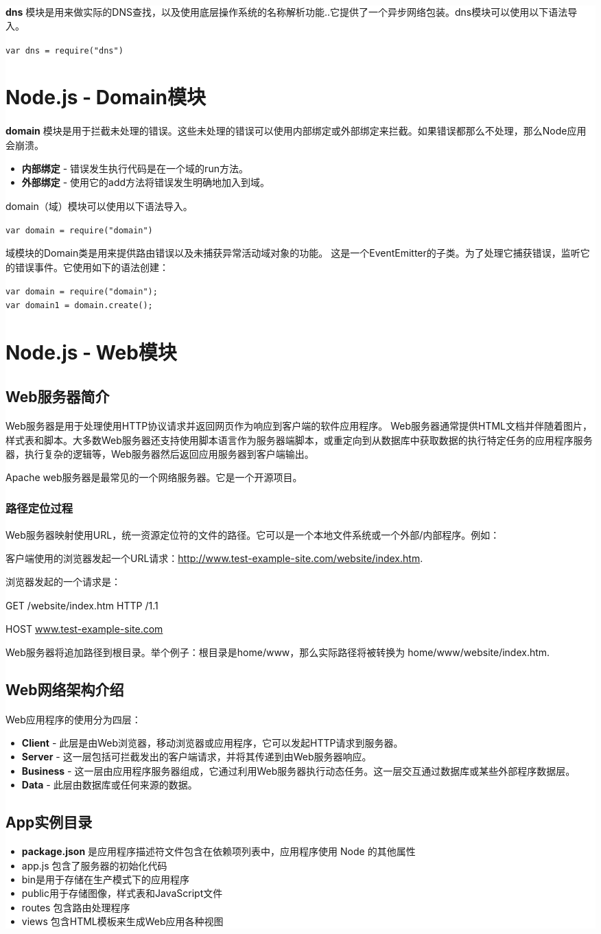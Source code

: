 **dns** 模块是用来做实际的DNS查找，以及使用底层操作系统的名称解析功能..它提供了一个异步网络包装。dns模块可以使用以下语法导入。

```
var dns = require("dns")
```

# Node.js - Domain模块

**domain** 模块是用于拦截未处理的错误。这些未处理的错误可以使用内部绑定或外部绑定来拦截。如果错误都那么不处理，那么Node应用会崩溃。

- **内部绑定** - 错误发生执行代码是在一个域的run方法。
- **外部绑定** - 使用它的add方法将错误发生明确地加入到域。

domain（域）模块可以使用以下语法导入。

```
var domain = require("domain")
```

域模块的Domain类是用来提供路由错误以及未捕获异常活动域对象的功能。 这是一个EventEmitter的子类。为了处理它捕获错误，监听它的错误事件。它使用如下的语法创建：

```
var domain = require("domain");
var domain1 = domain.create();
```

# Node.js - Web模块

## Web服务器简介

Web服务器是用于处理使用HTTP协议请求并返回网页作为响应到客户端的软件应用程序。 Web服务器通常提供HTML文档并伴随着图片，样式表和脚本。大多数Web服务器还支持使用脚本语言作为服务器端脚本，或重定向到从数据库中获取数据的执行特定任务的应用程序服务器，执行复杂的逻辑等，Web服务器然后返回应用服务器到客户端输出。

Apache web服务器是最常见的一个网络服务器。它是一个开源项目。

### 路径定位过程

Web服务器映射使用URL，统一资源定位符的文件的路径。它可以是一个本地文件系统或一个外部/内部程序。例如：

客户端使用的浏览器发起一个URL请求：http://www.test-example-site.com/website/index.htm.

浏览器发起的一个请求是：

GET /website/index.htm HTTP /1.1

HOST www.test-example-site.com

Web服务器将追加路径到根目录。举个例子：根目录是home/www，那么实际路径将被转换为 home/www/website/index.htm.

## Web网络架构介绍

Web应用程序的使用分为四层：

- **Client** - 此层是由Web浏览器，移动浏览器或应用程序，它可以发起HTTP请求到服务器。
- **Server** - 这一层包括可拦截发出的客户端请求，并将其传递到由Web服务器响应。
- **Business** - 这一层由应用程序服务器组成，它通过利用Web服务器执行动态任务。这一层交互通过数据库或某些外部程序数据层。
- **Data** - 此层由数据库或任何来源的数据。

## App实例目录

- **package.json** 是应用程序描述符文件包含在依赖项列表中，应用程序使用 Node 的其他属性
- app.js 包含了服务器的初始化代码
- bin是用于存储在生产模式下的应用程序
- public用于存储图像，样式表和JavaScript文件
- routes 包含路由处理程序
- views 包含HTML模板来生成Web应用各种视图